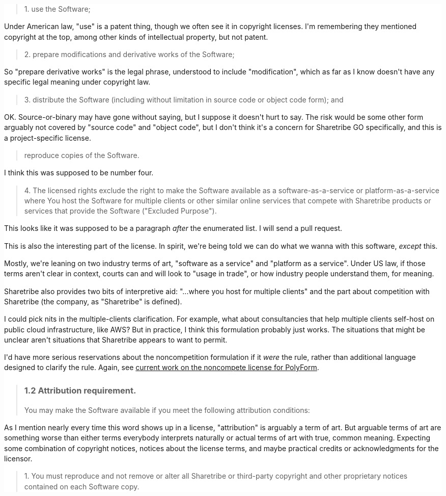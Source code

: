 > 1\. use the Software;

Under American law, "use" is a patent thing, though we often see it in copyright licenses.  I'm remembering they mentioned copyright at the top, among other kinds of intellectual property, but not patent.

> 2\. prepare modifications and derivative works of the Software;

So "prepare derivative works" is the legal phrase, understood to include "modification", which as far as I know doesn't have any specific legal meaning under copyright law.

> 3\. distribute the Software (including without limitation in source code or object code form); and

OK.  Source-or-binary may have gone without saying, but I suppose it doesn't hurt to say.  The risk would be some other form arguably not covered by "source code" and "object code", but I don't think it's a concern for Sharetribe GO specifically, and this is a project-specific license.

> reproduce copies of the Software.

I think this was supposed to be number four.

> 4\. The licensed rights exclude the right to make the Software available as a software-as-a-service or platform-as-a-service where You host the Software for multiple clients or other similar online services that compete with Sharetribe products or services that provide the Software ("Excluded Purpose").

This looks like it was supposed to be a paragraph _after_ the enumerated list.  I will send a pull request.

This is also the interesting part of the license.  In spirit, we're being told we can do what we wanna with this software, _except_ this.

Mostly, we're leaning on two industry terms of art, "software as a service" and "platform as a service".  Under US law, if those terms aren't clear in context, courts can and will look to "usage in trade", or how industry people understand them, for meaning.

Sharetribe also provides two bits of interpretive aid: "...where you host for multiple clients" and the part about competition with Sharetribe (the company, as "Sharetribe" is defined).

I could pick nits in the multiple-clients clarification.  For example, what about consultancies that help multiple clients self-host on public cloud infrastructure, like AWS?  But in practice, I think this formulation probably just works.  The situations that might be unclear aren't situations that Sharetribe appears to want to permit.

I'd have more serious reservations about the noncompetition formulation if it _were_ the rule, rather than additional language designed to clarify the rule.  Again, see [current work on the noncompete license for PolyForm](https://github.com/polyformproject/polyform-licenses/blob/master/PolyForm-Noncompete.md).

> ### 1.2 Attribution requirement.
> You may make the Software available if you meet the following attribution conditions:

As I mention nearly every time this word shows up in a license, "attribution" is arguably a term of art.  But arguable terms of art are something worse than either terms everybody interprets naturally or actual terms of art with true, common meaning.  Expecting some combination of copyright notices, notices about the license terms, and maybe practical credits or acknowledgments for the licensor.

> 1\. You must reproduce and not remove or alter all Sharetribe or third-party copyright and other proprietary notices contained on each Software copy.
